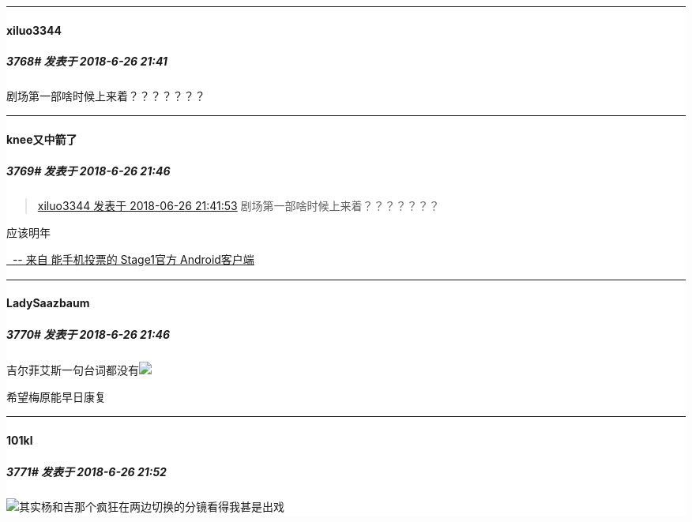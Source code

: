 





-----

####  xiluo3344  
##### 3768#       发表于 2018-6-26 21:41




剧场第一部啥时候上来着？？？？？？？







-----

####  knee又中箭了  
##### 3769#       发表于 2018-6-26 21:46



<blockquote><a href="httphttps://bbs.saraba1st.com/2b/forum.php?mod=redirect&amp;goto=findpost&amp;pid=40125495&amp;ptid=1502023" target="_blank">xiluo3344 发表于 2018-06-26 21:41:53</a>
剧场第一部啥时候上来着？？？？？？？</blockquote>应该明年

[  -- 来自 能手机投票的 Stage1官方 Android客户端](https://www.coolapk.com/apk/140634)







-----

####  LadySaazbaum  
##### 3770#       发表于 2018-6-26 21:46




吉尔菲艾斯一句台词都没有<img src="https://static.saraba1st.com/image/smiley/face2017/068.png" referrerpolicy="no-referrer">

希望梅原能早日康复







-----

####  101kl  
##### 3771#       发表于 2018-6-26 21:52



<img src="https://static.saraba1st.com/image/smiley/face2017/067.png" referrerpolicy="no-referrer">其实杨和吉那个疯狂在两边切换的分镜看得我甚是出戏

